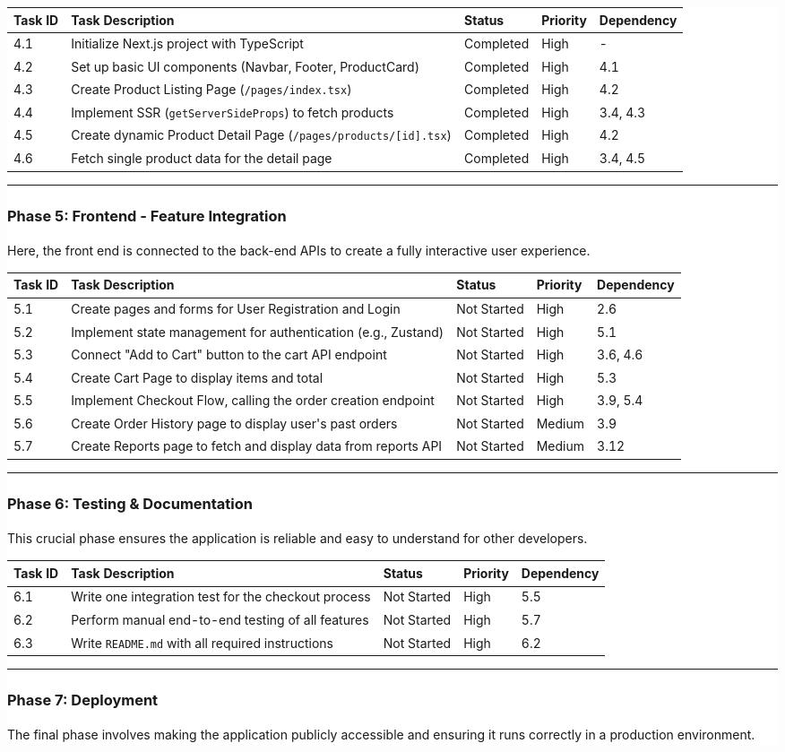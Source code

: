 | Task ID | Task Description | Status | Priority | Dependency |
| :--- | :--- | :--- | :--- | :--- |
| 4.1 | Initialize Next.js project with TypeScript | Completed | High | - |
| 4.2 | Set up basic UI components (Navbar, Footer, ProductCard) | Completed | High | 4.1 |
| 4.3 | Create Product Listing Page (`/pages/index.tsx`) | Completed | High | 4.2 |
| 4.4 | Implement SSR (`getServerSideProps`) to fetch products | Completed | High | 3.4, 4.3 |
| 4.5 | Create dynamic Product Detail Page (`/pages/products/[id].tsx`) | Completed | High | 4.2 |
| 4.6 | Fetch single product data for the detail page | Completed | High | 3.4, 4.5 |

---

### **Phase 5: Frontend - Feature Integration**
Here, the front end is connected to the back-end APIs to create a fully interactive user experience.

| Task ID | Task Description | Status | Priority | Dependency |
| :--- | :--- | :--- | :--- | :--- |
| 5.1 | Create pages and forms for User Registration and Login | Not Started | High | 2.6 |
| 5.2 | Implement state management for authentication (e.g., Zustand) | Not Started | High | 5.1 |
| 5.3 | Connect "Add to Cart" button to the cart API endpoint | Not Started | High | 3.6, 4.6 |
| 5.4 | Create Cart Page to display items and total | Not Started | High | 5.3 |
| 5.5 | Implement Checkout Flow, calling the order creation endpoint | Not Started | High | 3.9, 5.4 |
| 5.6 | Create Order History page to display user's past orders | Not Started | Medium | 3.9 |
| 5.7 | Create Reports page to fetch and display data from reports API | Not Started | Medium | 3.12 |

---

### **Phase 6: Testing & Documentation**
This crucial phase ensures the application is reliable and easy to understand for other developers.

| Task ID | Task Description | Status | Priority | Dependency |
| :--- | :--- | :--- | :--- | :--- |
| 6.1 | Write one integration test for the checkout process | Not Started | High | 5.5 |
| 6.2 | Perform manual end-to-end testing of all features | Not Started | High | 5.7 |
| 6.3 | Write `README.md` with all required instructions | Not Started | High | 6.2 |

---

### **Phase 7: Deployment**
The final phase involves making the application publicly accessible and ensuring it runs correctly in a production environment.
